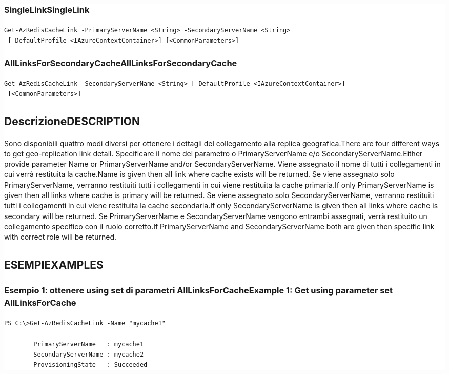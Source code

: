 ### <span data-ttu-id="0a10e-107">SingleLink</span><span class="sxs-lookup"><span data-stu-id="0a10e-107">SingleLink</span></span>
```
Get-AzRedisCacheLink -PrimaryServerName <String> -SecondaryServerName <String>
 [-DefaultProfile <IAzureContextContainer>] [<CommonParameters>]
```

### <span data-ttu-id="0a10e-108">AllLinksForSecondaryCache</span><span class="sxs-lookup"><span data-stu-id="0a10e-108">AllLinksForSecondaryCache</span></span>
```
Get-AzRedisCacheLink -SecondaryServerName <String> [-DefaultProfile <IAzureContextContainer>]
 [<CommonParameters>]
```

## <span data-ttu-id="0a10e-109">Descrizione</span><span class="sxs-lookup"><span data-stu-id="0a10e-109">DESCRIPTION</span></span>
<span data-ttu-id="0a10e-110">Sono disponibili quattro modi diversi per ottenere i dettagli del collegamento alla replica geografica.</span><span class="sxs-lookup"><span data-stu-id="0a10e-110">There are four different ways to get geo-replication link detail.</span></span> <span data-ttu-id="0a10e-111">Specificare il nome del parametro o PrimaryServerName e/o SecondaryServerName.</span><span class="sxs-lookup"><span data-stu-id="0a10e-111">Either provide parameter Name or PrimaryServerName and/or SecondaryServerName.</span></span> <span data-ttu-id="0a10e-112">Viene assegnato il nome di tutti i collegamenti in cui verrà restituita la cache.</span><span class="sxs-lookup"><span data-stu-id="0a10e-112">Name is given then all link where cache exists will be returned.</span></span> <span data-ttu-id="0a10e-113">Se viene assegnato solo PrimaryServerName, verranno restituiti tutti i collegamenti in cui viene restituita la cache primaria.</span><span class="sxs-lookup"><span data-stu-id="0a10e-113">If only PrimaryServerName is given then all links where cache is primary will be returned.</span></span> <span data-ttu-id="0a10e-114">Se viene assegnato solo SecondaryServerName, verranno restituiti tutti i collegamenti in cui viene restituita la cache secondaria.</span><span class="sxs-lookup"><span data-stu-id="0a10e-114">If only SecondaryServerName is given then all links where cache is secondary will be returned.</span></span> <span data-ttu-id="0a10e-115">Se PrimaryServerName e SecondaryServerName vengono entrambi assegnati, verrà restituito un collegamento specifico con il ruolo corretto.</span><span class="sxs-lookup"><span data-stu-id="0a10e-115">If PrimaryServerName and SecondaryServerName both are given then specific link with correct role will be returned.</span></span> 

## <span data-ttu-id="0a10e-116">ESEMPI</span><span class="sxs-lookup"><span data-stu-id="0a10e-116">EXAMPLES</span></span>

### <span data-ttu-id="0a10e-117">Esempio 1: ottenere using set di parametri AllLinksForCache</span><span class="sxs-lookup"><span data-stu-id="0a10e-117">Example 1: Get using parameter set AllLinksForCache</span></span>
```
PS C:\>Get-AzRedisCacheLink -Name "mycache1"

        PrimaryServerName   : mycache1
        SecondaryServerName : mycache2
        ProvisioningState   : Succeeded
```
